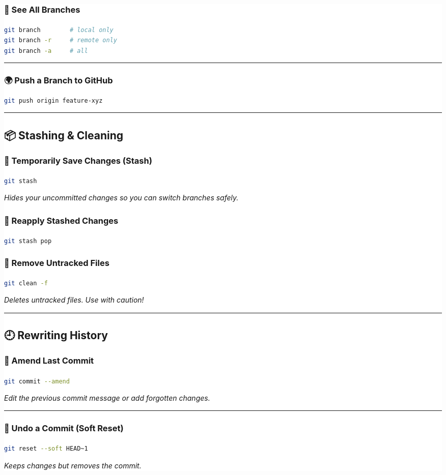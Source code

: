 
### 🧭 See All Branches
```bash
git branch        # local only
git branch -r     # remote only
git branch -a     # all
```

---

### 🌍 Push a Branch to GitHub
```bash
git push origin feature-xyz
```

---

## 📦 Stashing & Cleaning

### 🧳 Temporarily Save Changes (Stash)
```bash
git stash
```
*Hides your uncommitted changes so you can switch branches safely.*

### 🎯 Reapply Stashed Changes
```bash
git stash pop
```

### 🧼 Remove Untracked Files
```bash
git clean -f
```
*Deletes untracked files. Use with caution!*

---

## 🕘 Rewriting History

### 🔄 Amend Last Commit
```bash
git commit --amend
```
*Edit the previous commit message or add forgotten changes.*

---

### 🚫 Undo a Commit (Soft Reset)
```bash
git reset --soft HEAD~1
```
*Keeps changes but removes the commit.*
